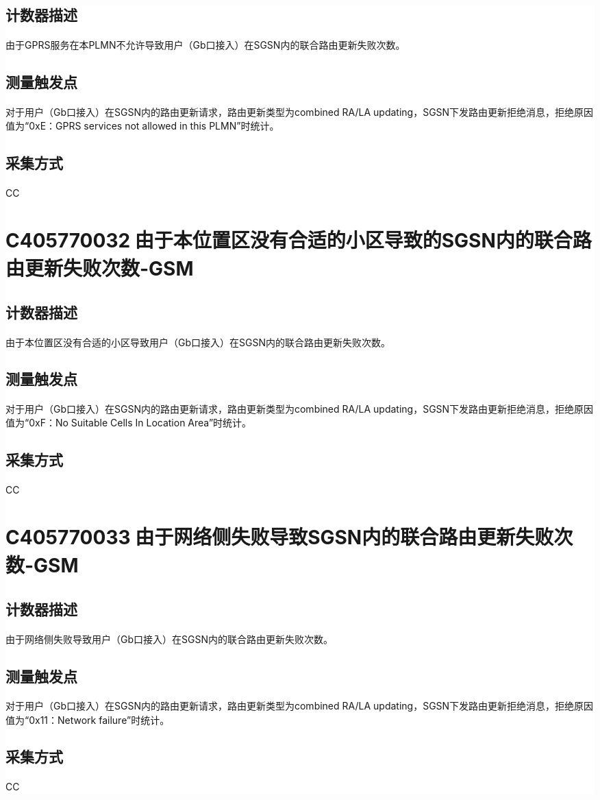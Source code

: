 
## 计数器描述 
由于GPRS服务在本PLMN不允许导致用户（Gb口接入）在SGSN内的联合路由更新失败次数。 


## 测量触发点 
对于用户（Gb口接入）在SGSN内的路由更新请求，路由更新类型为combined
RA/LA updating，SGSN下发路由更新拒绝消息，拒绝原因值为“0xE：GPRS services not allowed
in this PLMN”时统计。 


## 采集方式 
CC 


# C405770032 由于本位置区没有合适的小区导致的SGSN内的联合路由更新失败次数-GSM 


## 计数器描述 
由于本位置区没有合适的小区导致用户（Gb口接入）在SGSN内的联合路由更新失败次数。 


## 测量触发点 
对于用户（Gb口接入）在SGSN内的路由更新请求，路由更新类型为combined
RA/LA updating，SGSN下发路由更新拒绝消息，拒绝原因值为“0xF：No Suitable Cells In Location
Area”时统计。  


## 采集方式 
CC 


# C405770033 由于网络侧失败导致SGSN内的联合路由更新失败次数-GSM 


## 计数器描述 
由于网络侧失败导致用户（Gb口接入）在SGSN内的联合路由更新失败次数。 


## 测量触发点 
对于用户（Gb口接入）在SGSN内的路由更新请求，路由更新类型为combined
RA/LA updating，SGSN下发路由更新拒绝消息，拒绝原因值为“0x11：Network failure”时统计。 


## 采集方式 
CC 


